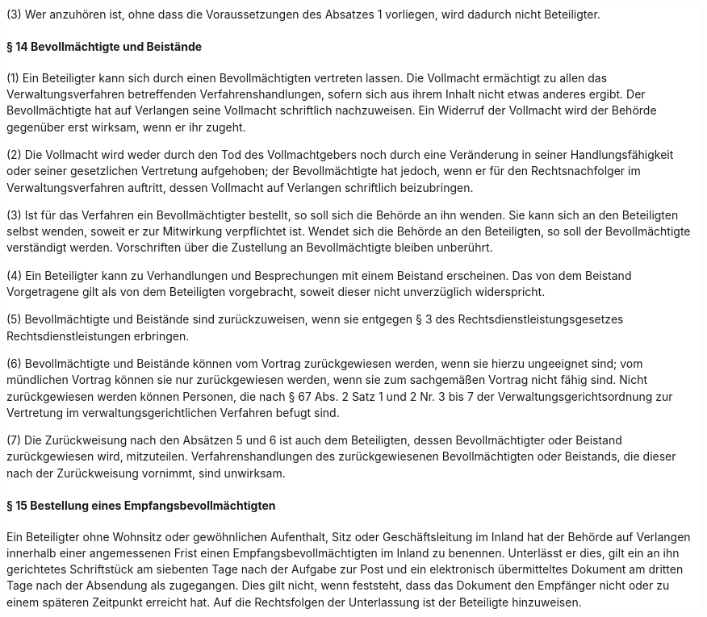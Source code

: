 (3) Wer anzuhören ist, ohne dass die Voraussetzungen des Absatzes 1
vorliegen, wird dadurch nicht Beteiligter.


#### § 14 Bevollmächtigte und Beistände

(1) Ein Beteiligter kann sich durch einen Bevollmächtigten vertreten
lassen. Die Vollmacht ermächtigt zu allen das Verwaltungsverfahren
betreffenden Verfahrenshandlungen, sofern sich aus ihrem Inhalt nicht
etwas anderes ergibt. Der Bevollmächtigte hat auf Verlangen seine
Vollmacht schriftlich nachzuweisen. Ein Widerruf der Vollmacht wird
der Behörde gegenüber erst wirksam, wenn er ihr zugeht.

(2) Die Vollmacht wird weder durch den Tod des Vollmachtgebers noch
durch eine Veränderung in seiner Handlungsfähigkeit oder seiner
gesetzlichen Vertretung aufgehoben; der Bevollmächtigte hat jedoch,
wenn er für den Rechtsnachfolger im Verwaltungsverfahren auftritt,
dessen Vollmacht auf Verlangen schriftlich beizubringen.

(3) Ist für das Verfahren ein Bevollmächtigter bestellt, so soll sich
die Behörde an ihn wenden. Sie kann sich an den Beteiligten selbst
wenden, soweit er zur Mitwirkung verpflichtet ist. Wendet sich die
Behörde an den Beteiligten, so soll der Bevollmächtigte verständigt
werden. Vorschriften über die Zustellung an Bevollmächtigte bleiben
unberührt.

(4) Ein Beteiligter kann zu Verhandlungen und Besprechungen mit einem
Beistand erscheinen. Das von dem Beistand Vorgetragene gilt als von
dem Beteiligten vorgebracht, soweit dieser nicht unverzüglich
widerspricht.

(5) Bevollmächtigte und Beistände sind zurückzuweisen, wenn sie
entgegen § 3 des Rechtsdienstleistungsgesetzes Rechtsdienstleistungen
erbringen.

(6) Bevollmächtigte und Beistände können vom Vortrag zurückgewiesen
werden, wenn sie hierzu ungeeignet sind; vom mündlichen Vortrag können
sie nur zurückgewiesen werden, wenn sie zum sachgemäßen Vortrag nicht
fähig sind. Nicht zurückgewiesen werden können Personen, die nach § 67
Abs. 2 Satz 1 und 2 Nr. 3 bis 7 der Verwaltungsgerichtsordnung zur
Vertretung im verwaltungsgerichtlichen Verfahren befugt sind.

(7) Die Zurückweisung nach den Absätzen 5 und 6 ist auch dem
Beteiligten, dessen Bevollmächtigter oder Beistand zurückgewiesen
wird, mitzuteilen. Verfahrenshandlungen des zurückgewiesenen
Bevollmächtigten oder Beistands, die dieser nach der Zurückweisung
vornimmt, sind unwirksam.


#### § 15 Bestellung eines Empfangsbevollmächtigten

Ein Beteiligter ohne Wohnsitz oder gewöhnlichen Aufenthalt, Sitz oder
Geschäftsleitung im Inland hat der Behörde auf Verlangen innerhalb
einer angemessenen Frist einen Empfangsbevollmächtigten im Inland zu
benennen. Unterlässt er dies, gilt ein an ihn gerichtetes Schriftstück
am siebenten Tage nach der Aufgabe zur Post und ein elektronisch
übermitteltes Dokument am dritten Tage nach der Absendung als
zugegangen. Dies gilt nicht, wenn feststeht, dass das Dokument den
Empfänger nicht oder zu einem späteren Zeitpunkt erreicht hat. Auf die
Rechtsfolgen der Unterlassung ist der Beteiligte hinzuweisen.
